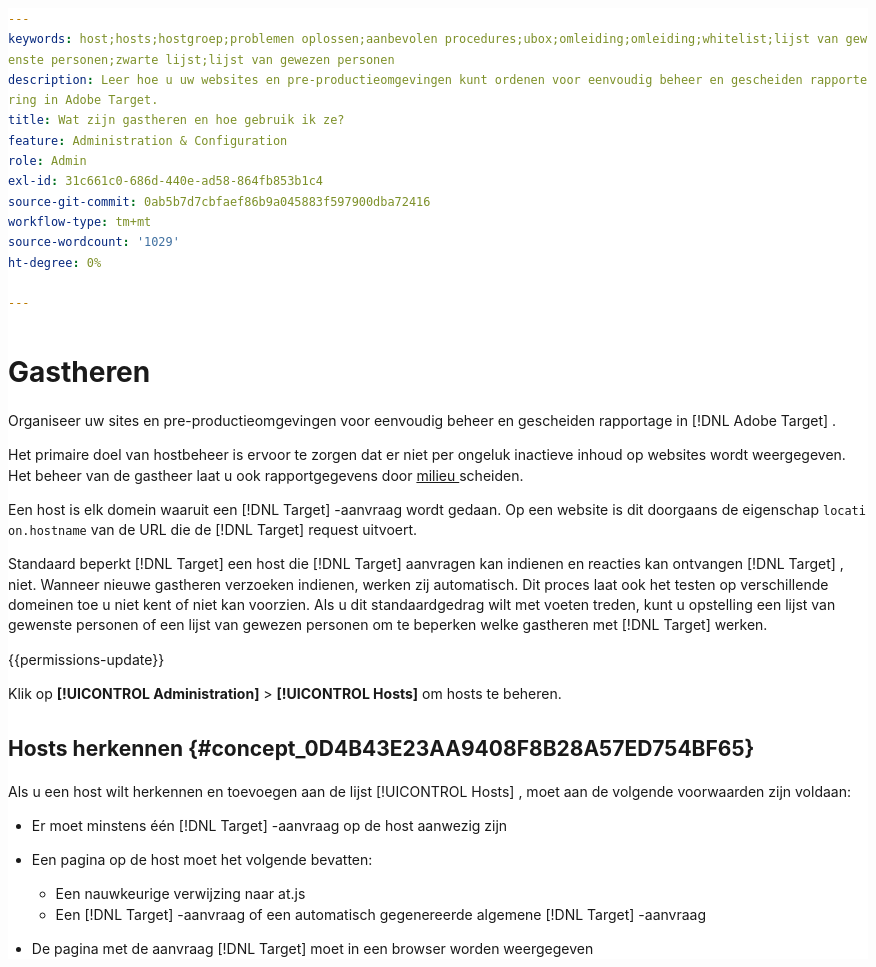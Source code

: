 ```yaml
---
keywords: host;hosts;hostgroep;problemen oplossen;aanbevolen procedures;ubox;omleiding;omleiding;whitelist;lijst van gewenste personen;zwarte lijst;lijst van gewezen personen
description: Leer hoe u uw websites en pre-productieomgevingen kunt ordenen voor eenvoudig beheer en gescheiden rapportering in Adobe Target.
title: Wat zijn gastheren en hoe gebruik ik ze?
feature: Administration & Configuration
role: Admin
exl-id: 31c661c0-686d-440e-ad58-864fb853b1c4
source-git-commit: 0ab5b7d7cbfaef86b9a045883f597900dba72416
workflow-type: tm+mt
source-wordcount: '1029'
ht-degree: 0%

---
```


# Gastheren

Organiseer uw sites en pre-productieomgevingen voor eenvoudig beheer en gescheiden rapportage in [!DNL Adobe Target] .

Het primaire doel van hostbeheer is ervoor te zorgen dat er niet per ongeluk inactieve inhoud op websites wordt weergegeven. Het beheer van de gastheer laat u ook rapportgegevens door [ milieu ](/help/main/administrating-target/environments.md) scheiden.

Een host is elk domein waaruit een [!DNL Target] -aanvraag wordt gedaan. Op een website is dit doorgaans de eigenschap `location.hostname` van de URL die de [!DNL Target] request uitvoert.

Standaard beperkt [!DNL Target] een host die [!DNL Target] aanvragen kan indienen en reacties kan ontvangen [!DNL Target] , niet. Wanneer nieuwe gastheren verzoeken indienen, werken zij automatisch. Dit proces laat ook het testen op verschillende domeinen toe u niet kent of niet kan voorzien. Als u dit standaardgedrag wilt met voeten treden, kunt u opstelling een lijst van gewenste personen of een lijst van gewezen personen om te beperken welke gastheren met [!DNL Target] werken.

{{permissions-update}}

Klik op **[!UICONTROL Administration]** > **[!UICONTROL Hosts]** om hosts te beheren.

## Hosts herkennen {#concept_0D4B43E23AA9408F8B28A57ED754BF65}

Als u een host wilt herkennen en toevoegen aan de lijst [!UICONTROL Hosts] , moet aan de volgende voorwaarden zijn voldaan:

* Er moet minstens één [!DNL Target] -aanvraag op de host aanwezig zijn
* Een pagina op de host moet het volgende bevatten:

   * Een nauwkeurige verwijzing naar at.js
   * Een [!DNL Target] -aanvraag of een automatisch gegenereerde algemene [!DNL Target] -aanvraag

* De pagina met de aanvraag [!DNL Target] moet in een browser worden weergegeven
